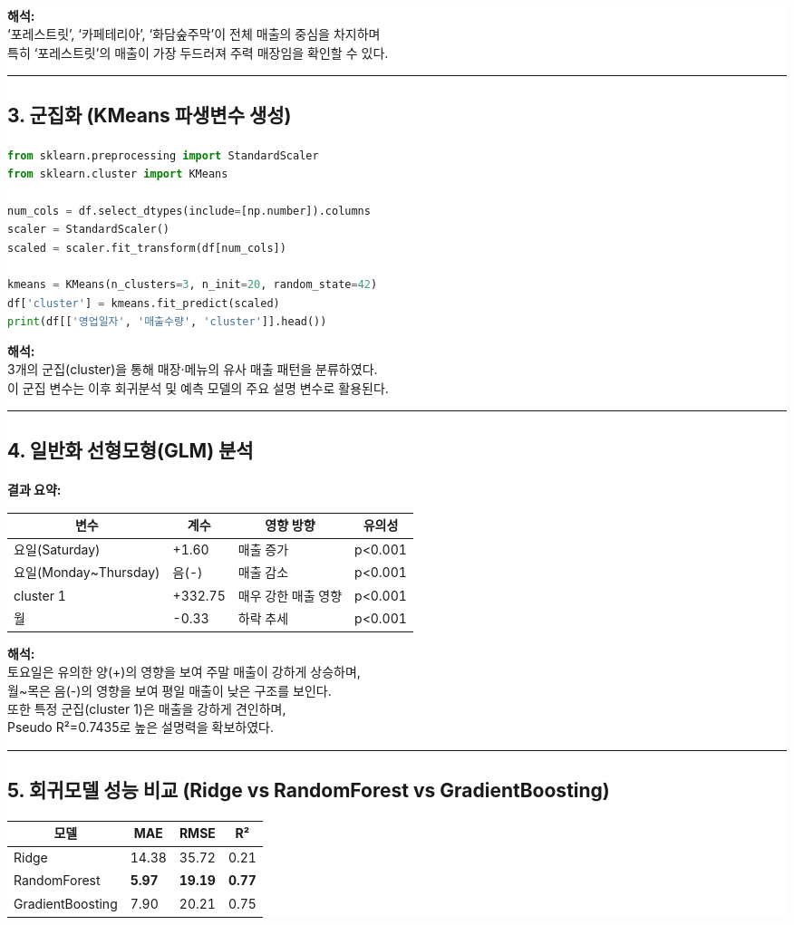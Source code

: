 
**해석:**  
‘포레스트릿’, ‘카페테리아’, ‘화담숲주막’이 전체 매출의 중심을 차지하며  
특히 ‘포레스트릿’의 매출이 가장 두드러져 주력 매장임을 확인할 수 있다.

---

## 3. 군집화 (KMeans 파생변수 생성)

```python
from sklearn.preprocessing import StandardScaler
from sklearn.cluster import KMeans

num_cols = df.select_dtypes(include=[np.number]).columns
scaler = StandardScaler()
scaled = scaler.fit_transform(df[num_cols])

kmeans = KMeans(n_clusters=3, n_init=20, random_state=42)
df['cluster'] = kmeans.fit_predict(scaled)
print(df[['영업일자', '매출수량', 'cluster']].head())
```

**해석:**  
3개의 군집(cluster)을 통해 매장·메뉴의 유사 매출 패턴을 분류하였다.  
이 군집 변수는 이후 회귀분석 및 예측 모델의 주요 설명 변수로 활용된다.

---

## 4. 일반화 선형모형(GLM) 분석

**결과 요약:**  

| 변수 | 계수 | 영향 방향 | 유의성 |
|------|------|------------|--------|
| 요일(Saturday) | +1.60 | 매출 증가 | p<0.001 |
| 요일(Monday~Thursday) | 음(-) | 매출 감소 | p<0.001 |
| cluster 1 | +332.75 | 매우 강한 매출 영향 | p<0.001 |
| 월 | -0.33 | 하락 추세 | p<0.001 |

**해석:**  
토요일은 유의한 양(+)의 영향을 보여 주말 매출이 강하게 상승하며,  
월~목은 음(-)의 영향을 보여 평일 매출이 낮은 구조를 보인다.  
또한 특정 군집(cluster 1)은 매출을 강하게 견인하며,  
Pseudo R²=0.7435로 높은 설명력을 확보하였다.

---

## 5. 회귀모델 성능 비교 (Ridge vs RandomForest vs GradientBoosting)

| 모델 | MAE | RMSE | R² |
|------|------|------|------|
| Ridge | 14.38 | 35.72 | 0.21 |
| RandomForest | **5.97** | **19.19** | **0.77** |
| GradientBoosting | 7.90 | 20.21 | 0.75 |
